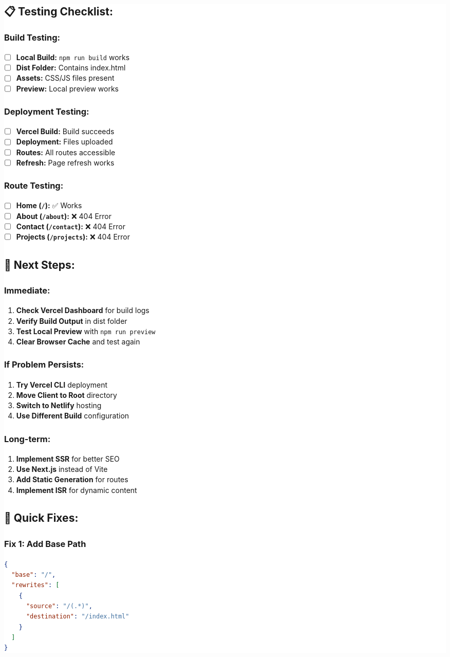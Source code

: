 ## 📋 Testing Checklist:

### **Build Testing:**
- [ ] **Local Build:** `npm run build` works
- [ ] **Dist Folder:** Contains index.html
- [ ] **Assets:** CSS/JS files present
- [ ] **Preview:** Local preview works

### **Deployment Testing:**
- [ ] **Vercel Build:** Build succeeds
- [ ] **Deployment:** Files uploaded
- [ ] **Routes:** All routes accessible
- [ ] **Refresh:** Page refresh works

### **Route Testing:**
- [ ] **Home (`/`):** ✅ Works
- [ ] **About (`/about`):** ❌ 404 Error
- [ ] **Contact (`/contact`):** ❌ 404 Error
- [ ] **Projects (`/projects`):** ❌ 404 Error

## 🎯 Next Steps:

### **Immediate:**
1. **Check Vercel Dashboard** for build logs
2. **Verify Build Output** in dist folder
3. **Test Local Preview** with `npm run preview`
4. **Clear Browser Cache** and test again

### **If Problem Persists:**
1. **Try Vercel CLI** deployment
2. **Move Client to Root** directory
3. **Switch to Netlify** hosting
4. **Use Different Build** configuration

### **Long-term:**
1. **Implement SSR** for better SEO
2. **Use Next.js** instead of Vite
3. **Add Static Generation** for routes
4. **Implement ISR** for dynamic content

## 🔧 Quick Fixes:

### **Fix 1: Add Base Path**
```json
{
  "base": "/",
  "rewrites": [
    {
      "source": "/(.*)",
      "destination": "/index.html"
    }
  ]
}
```
